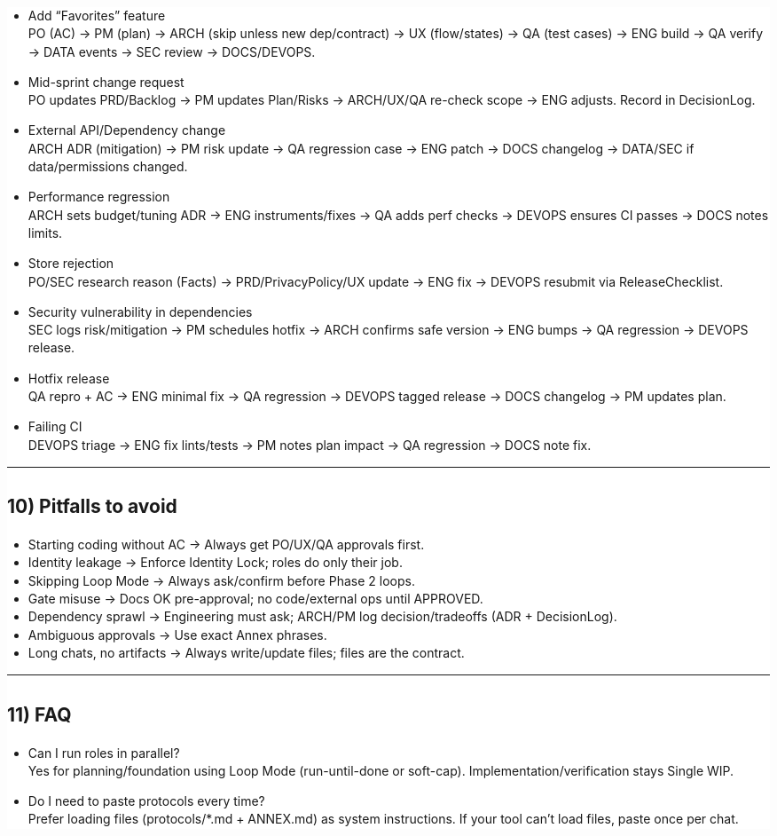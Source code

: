 - Add “Favorites” feature  
  PO (AC) → PM (plan) → ARCH (skip unless new dep/contract) → UX (flow/states) → QA (test cases) → ENG build → QA verify → DATA events → SEC review → DOCS/DEVOPS.

- Mid-sprint change request  
  PO updates PRD/Backlog → PM updates Plan/Risks → ARCH/UX/QA re-check scope → ENG adjusts. Record in DecisionLog.

- External API/Dependency change  
  ARCH ADR (mitigation) → PM risk update → QA regression case → ENG patch → DOCS changelog → DATA/SEC if data/permissions changed.

- Performance regression  
  ARCH sets budget/tuning ADR → ENG instruments/fixes → QA adds perf checks → DEVOPS ensures CI passes → DOCS notes limits.

- Store rejection  
  PO/SEC research reason (Facts) → PRD/PrivacyPolicy/UX update → ENG fix → DEVOPS resubmit via ReleaseChecklist.

- Security vulnerability in dependencies  
  SEC logs risk/mitigation → PM schedules hotfix → ARCH confirms safe version → ENG bumps → QA regression → DEVOPS release.

- Hotfix release  
  QA repro + AC → ENG minimal fix → QA regression → DEVOPS tagged release → DOCS changelog → PM updates plan.

- Failing CI  
  DEVOPS triage → ENG fix lints/tests → PM notes plan impact → QA regression → DOCS note fix.

---

## 10) Pitfalls to avoid

- Starting coding without AC → Always get PO/UX/QA approvals first.
- Identity leakage → Enforce Identity Lock; roles do only their job.
- Skipping Loop Mode → Always ask/confirm before Phase 2 loops.
- Gate misuse → Docs OK pre-approval; no code/external ops until APPROVED.
- Dependency sprawl → Engineering must ask; ARCH/PM log decision/tradeoffs (ADR + DecisionLog).
- Ambiguous approvals → Use exact Annex phrases.
- Long chats, no artifacts → Always write/update files; files are the contract.

---

## 11) FAQ

- Can I run roles in parallel?  
  Yes for planning/foundation using Loop Mode (run-until-done or soft-cap). Implementation/verification stays Single WIP.

- Do I need to paste protocols every time?  
  Prefer loading files (protocols/*.md + ANNEX.md) as system instructions. If your tool can’t load files, paste once per chat.
